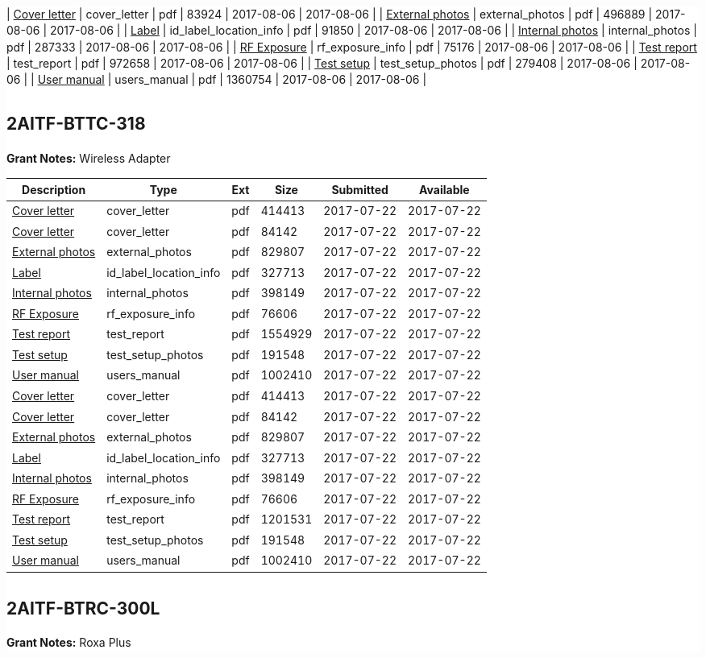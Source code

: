 | [Cover letter](2AITF-BTDG-40S/f91f0e29db81f8356fb5b3bce8ee264b/3497806.pdf) | cover_letter | pdf | 83924 | 2017-08-06 | 2017-08-06 |
| [External photos](2AITF-BTDG-40S/f91f0e29db81f8356fb5b3bce8ee264b/3497807.pdf) | external_photos | pdf | 496889 | 2017-08-06 | 2017-08-06 |
| [Label](2AITF-BTDG-40S/f91f0e29db81f8356fb5b3bce8ee264b/3497808.pdf) | id_label_location_info | pdf | 91850 | 2017-08-06 | 2017-08-06 |
| [Internal photos](2AITF-BTDG-40S/f91f0e29db81f8356fb5b3bce8ee264b/3497809.pdf) | internal_photos | pdf | 287333 | 2017-08-06 | 2017-08-06 |
| [RF Exposure](2AITF-BTDG-40S/f91f0e29db81f8356fb5b3bce8ee264b/3497811.pdf) | rf_exposure_info | pdf | 75176 | 2017-08-06 | 2017-08-06 |
| [Test report](2AITF-BTDG-40S/f91f0e29db81f8356fb5b3bce8ee264b/3497813.pdf) | test_report | pdf | 972658 | 2017-08-06 | 2017-08-06 |
| [Test setup](2AITF-BTDG-40S/f91f0e29db81f8356fb5b3bce8ee264b/3497814.pdf) | test_setup_photos | pdf | 279408 | 2017-08-06 | 2017-08-06 |
| [User manual](2AITF-BTDG-40S/f91f0e29db81f8356fb5b3bce8ee264b/3497815.pdf) | users_manual | pdf | 1360754 | 2017-08-06 | 2017-08-06 |
## 2AITF-BTTC-318
**Grant Notes:** Wireless Adapter

| Description | Type | Ext | Size | Submitted | Available |
| ----------- | ---- | --- | ---- | --------- | --------- |
| [Cover letter](2AITF-BTTC-318/b64503af4a5032c0412225ce810137a4/3477240.pdf) | cover_letter | pdf | 414413 | 2017-07-22 | 2017-07-22 |
| [Cover letter](2AITF-BTTC-318/b64503af4a5032c0412225ce810137a4/3477241.pdf) | cover_letter | pdf | 84142 | 2017-07-22 | 2017-07-22 |
| [External photos](2AITF-BTTC-318/b64503af4a5032c0412225ce810137a4/3477242.pdf) | external_photos | pdf | 829807 | 2017-07-22 | 2017-07-22 |
| [Label](2AITF-BTTC-318/b64503af4a5032c0412225ce810137a4/3477243.pdf) | id_label_location_info | pdf | 327713 | 2017-07-22 | 2017-07-22 |
| [Internal photos](2AITF-BTTC-318/b64503af4a5032c0412225ce810137a4/3477244.pdf) | internal_photos | pdf | 398149 | 2017-07-22 | 2017-07-22 |
| [RF Exposure](2AITF-BTTC-318/b64503af4a5032c0412225ce810137a4/3477246.pdf) | rf_exposure_info | pdf | 76606 | 2017-07-22 | 2017-07-22 |
| [Test report](2AITF-BTTC-318/b64503af4a5032c0412225ce810137a4/3477260.pdf) | test_report | pdf | 1554929 | 2017-07-22 | 2017-07-22 |
| [Test setup](2AITF-BTTC-318/b64503af4a5032c0412225ce810137a4/3477249.pdf) | test_setup_photos | pdf | 191548 | 2017-07-22 | 2017-07-22 |
| [User manual](2AITF-BTTC-318/b64503af4a5032c0412225ce810137a4/3477250.pdf) | users_manual | pdf | 1002410 | 2017-07-22 | 2017-07-22 |
| [Cover letter](2AITF-BTTC-318/2ed1d9efb466c8d6db1ad57fddb53e05/3477240.pdf) | cover_letter | pdf | 414413 | 2017-07-22 | 2017-07-22 |
| [Cover letter](2AITF-BTTC-318/2ed1d9efb466c8d6db1ad57fddb53e05/3477241.pdf) | cover_letter | pdf | 84142 | 2017-07-22 | 2017-07-22 |
| [External photos](2AITF-BTTC-318/2ed1d9efb466c8d6db1ad57fddb53e05/3477242.pdf) | external_photos | pdf | 829807 | 2017-07-22 | 2017-07-22 |
| [Label](2AITF-BTTC-318/2ed1d9efb466c8d6db1ad57fddb53e05/3477243.pdf) | id_label_location_info | pdf | 327713 | 2017-07-22 | 2017-07-22 |
| [Internal photos](2AITF-BTTC-318/2ed1d9efb466c8d6db1ad57fddb53e05/3477244.pdf) | internal_photos | pdf | 398149 | 2017-07-22 | 2017-07-22 |
| [RF Exposure](2AITF-BTTC-318/2ed1d9efb466c8d6db1ad57fddb53e05/3477246.pdf) | rf_exposure_info | pdf | 76606 | 2017-07-22 | 2017-07-22 |
| [Test report](2AITF-BTTC-318/2ed1d9efb466c8d6db1ad57fddb53e05/3477248.pdf) | test_report | pdf | 1201531 | 2017-07-22 | 2017-07-22 |
| [Test setup](2AITF-BTTC-318/2ed1d9efb466c8d6db1ad57fddb53e05/3477249.pdf) | test_setup_photos | pdf | 191548 | 2017-07-22 | 2017-07-22 |
| [User manual](2AITF-BTTC-318/2ed1d9efb466c8d6db1ad57fddb53e05/3477250.pdf) | users_manual | pdf | 1002410 | 2017-07-22 | 2017-07-22 |
## 2AITF-BTRC-300L
**Grant Notes:** Roxa Plus
